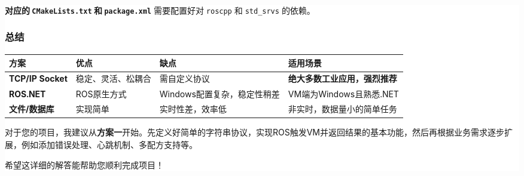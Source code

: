**对应的 `CMakeLists.txt` 和 `package.xml`** 需要配置好对 `roscpp` 和 `std_srvs` 的依赖。

### 总结

| 方案 | 优点 | 缺点 | 适用场景 |
| :--- | :--- | :--- | :--- |
| **TCP/IP Socket** | 稳定、灵活、松耦合 | 需自定义协议 | **绝大多数工业应用，强烈推荐** |
| **ROS.NET** | ROS原生方式 | Windows配置复杂，稳定性稍差 | VM端为Windows且熟悉.NET |
| **文件/数据库** | 实现简单 | 实时性差，效率低 | 非实时，数据量小的简单任务 |

对于您的项目，我建议从**方案一**开始。先定义好简单的字符串协议，实现ROS触发VM并返回结果的基本功能，然后再根据业务需求逐步扩展，例如添加错误处理、心跳机制、多配方支持等。

希望这详细的解答能帮助您顺利完成项目！